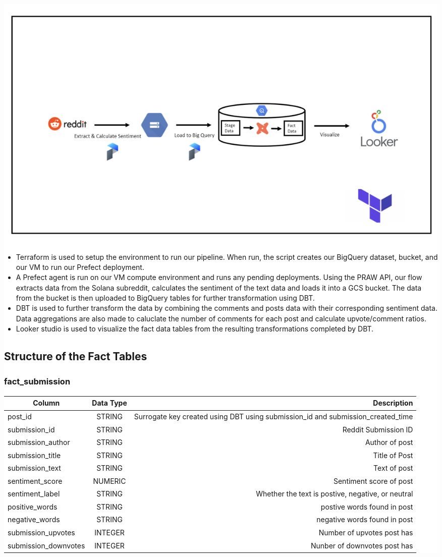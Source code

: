 ![alt_text](https://github.com/seacevedo/Solana-Pipeline/blob/main/pipeline_infrastructure.png)

* Terraform is used to setup the environment to run our pipeline. When run, the script creates our BigQuery dataset, bucket, and our VM to run our Prefect deployment.
* A Prefect agent is run on our VM compute environment and runs any pending deployments. Using the PRAW API, our flow extracts data from the Solana subreddit, calculates the sentiment of the text data and loads it into a GCS bucket. The data from the bucket is then uploaded to BigQuery tables for further transformation using DBT. 
* DBT is used to further transform the data by combining the comments and posts data with their corresponding sentiment data. Data aggregations are also made to caluclate the number of comments for each post and calculate upvote/comment ratios.
* Looker studio is used to visualize the fact data tables from the resulting transformations completed by DBT.

## Structure of the Fact Tables

### fact_submission 

| Column        | Data Type   | Description |
| ------------- |:-------------:| -------------:| 
| post_id      | STRING | Surrogate key created using DBT using submission_id and submission_created_time |
| submission_id      | STRING      | Reddit Submission ID|
| submission_author | STRING      |  Author of post |
| submission_title | STRING      | Title of Post |
| submission_text | STRING     | Text of post |
| sentiment_score | NUMERIC      |  Sentiment score of post |
| sentiment_label | STRING      |  Whether the text is postive, negative, or neutral|
| positive_words | STRING     |  postive words found in post|
| negative_words | STRING      |  negative words found in post |
| submission_upvotes | INTEGER     | Number of upvotes post has |
| submission_downvotes | INTEGER      | Nunber of downvotes post has |